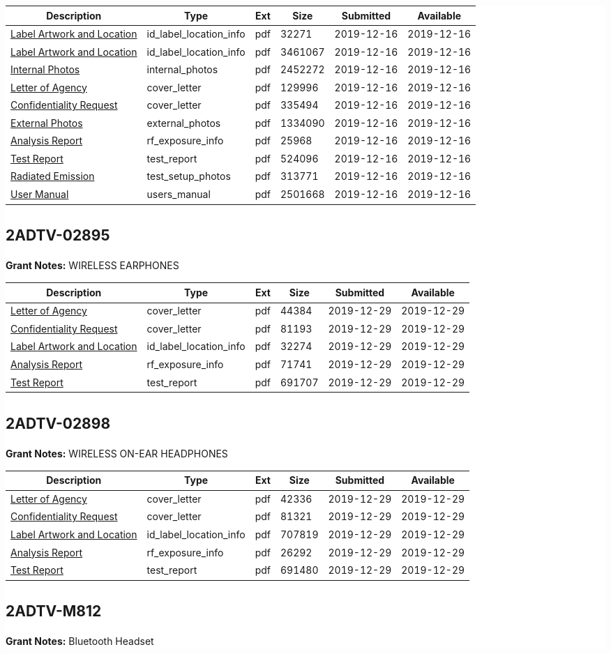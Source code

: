 | Description | Type | Ext | Size | Submitted | Available |
| ----------- | ---- | --- | ---- | --------- | --------- |
| [Label Artwork and Location](2ADTV-10100/e60392b343b44a763049667348a87fc7/4552552.pdf) | id_label_location_info | pdf | 32271 | 2019-12-16 | 2019-12-16 |
| [Label Artwork and Location](2ADTV-10100/e60392b343b44a763049667348a87fc7/4552551.pdf) | id_label_location_info | pdf | 3461067 | 2019-12-16 | 2019-12-16 |
| [Internal Photos](2ADTV-10100/e60392b343b44a763049667348a87fc7/4552553.pdf) | internal_photos | pdf | 2452272 | 2019-12-16 | 2019-12-16 |
| [Letter of Agency](2ADTV-10100/e60392b343b44a763049667348a87fc7/4552542.pdf) | cover_letter | pdf | 129996 | 2019-12-16 | 2019-12-16 |
| [Confidentiality Request](2ADTV-10100/e60392b343b44a763049667348a87fc7/4552543.pdf) | cover_letter | pdf | 335494 | 2019-12-16 | 2019-12-16 |
| [External Photos](2ADTV-10100/e60392b343b44a763049667348a87fc7/4552550.pdf) | external_photos | pdf | 1334090 | 2019-12-16 | 2019-12-16 |
| [Analysis Report](2ADTV-10100/e60392b343b44a763049667348a87fc7/4552554.pdf) | rf_exposure_info | pdf | 25968 | 2019-12-16 | 2019-12-16 |
| [Test Report](2ADTV-10100/e60392b343b44a763049667348a87fc7/4552548.pdf) | test_report | pdf | 524096 | 2019-12-16 | 2019-12-16 |
| [Radiated Emission](2ADTV-10100/e60392b343b44a763049667348a87fc7/4552549.pdf) | test_setup_photos | pdf | 313771 | 2019-12-16 | 2019-12-16 |
| [User Manual](2ADTV-10100/e60392b343b44a763049667348a87fc7/4552544.pdf) | users_manual | pdf | 2501668 | 2019-12-16 | 2019-12-16 |
## 2ADTV-02895
**Grant Notes:** WIRELESS EARPHONES

| Description | Type | Ext | Size | Submitted | Available |
| ----------- | ---- | --- | ---- | --------- | --------- |
| [Letter of Agency](2ADTV-02895/643b705abfe7c1e12f2453bda2374c3e/4569640.pdf) | cover_letter | pdf | 44384 | 2019-12-29 | 2019-12-29 |
| [Confidentiality Request](2ADTV-02895/643b705abfe7c1e12f2453bda2374c3e/4569641.pdf) | cover_letter | pdf | 81193 | 2019-12-29 | 2019-12-29 |
| [Label Artwork and Location](2ADTV-02895/643b705abfe7c1e12f2453bda2374c3e/4569649.pdf) | id_label_location_info | pdf | 32274 | 2019-12-29 | 2019-12-29 |
| [Analysis Report](2ADTV-02895/643b705abfe7c1e12f2453bda2374c3e/4569651.pdf) | rf_exposure_info | pdf | 71741 | 2019-12-29 | 2019-12-29 |
| [Test Report](2ADTV-02895/643b705abfe7c1e12f2453bda2374c3e/4569646.pdf) | test_report | pdf | 691707 | 2019-12-29 | 2019-12-29 |
## 2ADTV-02898
**Grant Notes:** WIRELESS ON-EAR HEADPHONES

| Description | Type | Ext | Size | Submitted | Available |
| ----------- | ---- | --- | ---- | --------- | --------- |
| [Letter of Agency](2ADTV-02898/97147121efc34bd899e3ec78728d1200/4569653.pdf) | cover_letter | pdf | 42336 | 2019-12-29 | 2019-12-29 |
| [Confidentiality Request](2ADTV-02898/97147121efc34bd899e3ec78728d1200/4569654.pdf) | cover_letter | pdf | 81321 | 2019-12-29 | 2019-12-29 |
| [Label Artwork and Location](2ADTV-02898/97147121efc34bd899e3ec78728d1200/4569662.pdf) | id_label_location_info | pdf | 707819 | 2019-12-29 | 2019-12-29 |
| [Analysis Report](2ADTV-02898/97147121efc34bd899e3ec78728d1200/4569664.pdf) | rf_exposure_info | pdf | 26292 | 2019-12-29 | 2019-12-29 |
| [Test Report](2ADTV-02898/97147121efc34bd899e3ec78728d1200/4569659.pdf) | test_report | pdf | 691480 | 2019-12-29 | 2019-12-29 |
## 2ADTV-M812
**Grant Notes:** Bluetooth Headset

